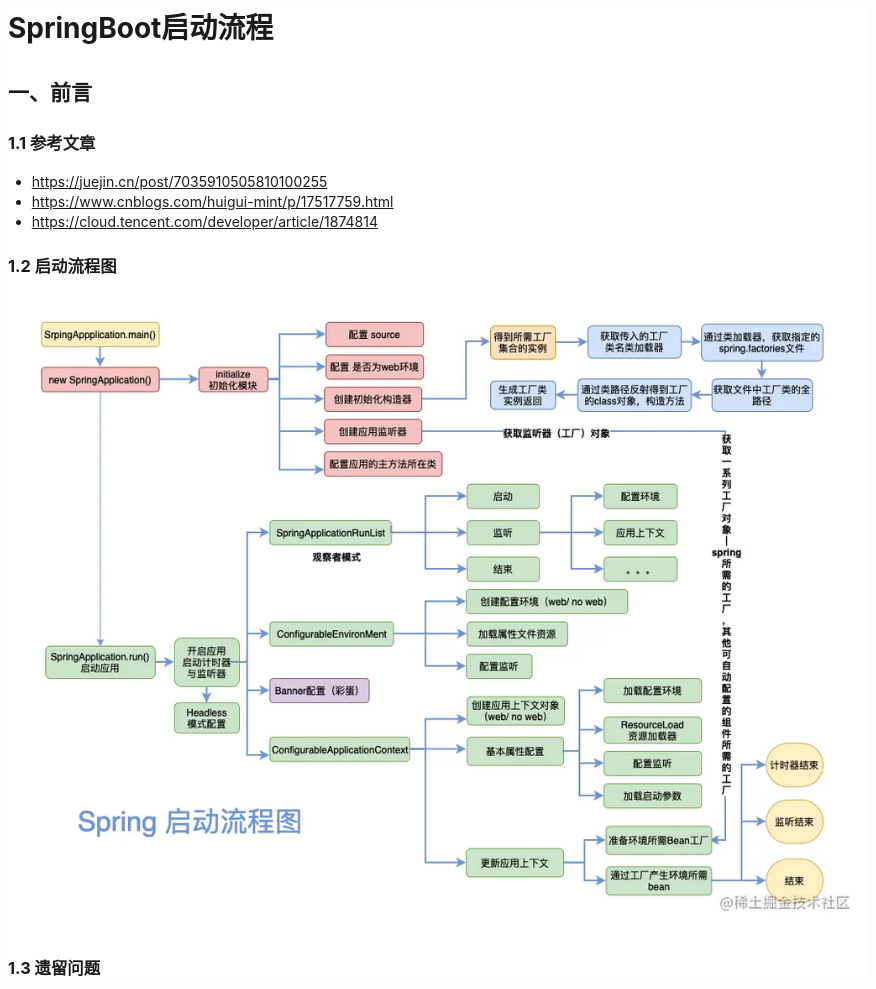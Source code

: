 # SpringBoot启动流程

## 一、前言

### 1.1 参考文章

- https://juejin.cn/post/7035910505810100255
- https://www.cnblogs.com/huigui-mint/p/17517759.html
- https://cloud.tencent.com/developer/article/1874814



### 1.2 启动流程图

![spring_running.png](SpringBoot%E5%90%AF%E5%8A%A8%E6%B5%81%E7%A8%8B.assets/6ba8bf5c8177430b8f462f35948d1c74tplv-k3u1fbpfcp-zoom-in-crop-mark1512000.webp)

### 1.3 遗留问题
